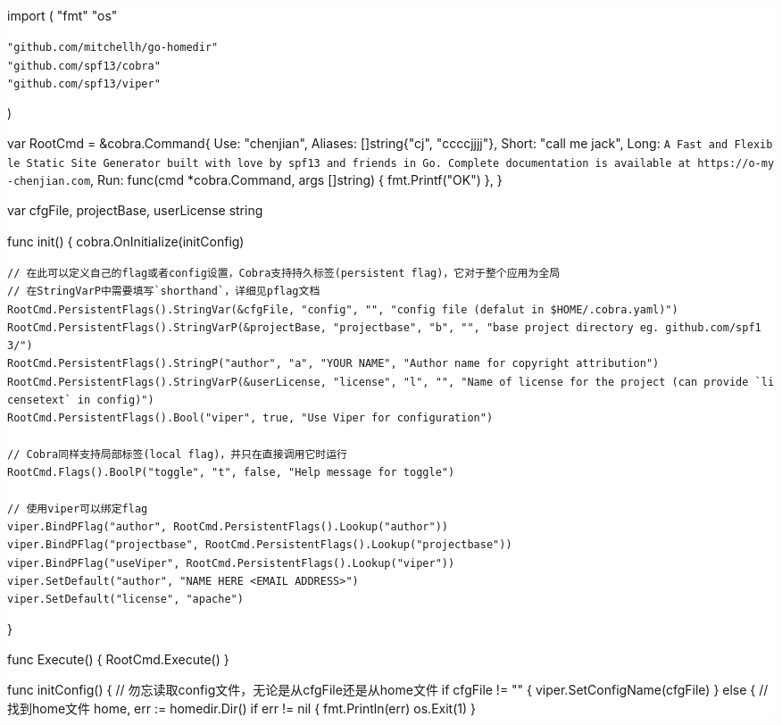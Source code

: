 import (
	"fmt"
	"os"

	"github.com/mitchellh/go-homedir"
	"github.com/spf13/cobra"
	"github.com/spf13/viper"
)

var RootCmd = &cobra.Command{
	Use:     "chenjian",
	Aliases: []string{"cj", "ccccjjjj"},
	Short:   "call me jack",
	Long: `A Fast and Flexible Static Site Generator built with
                love by spf13 and friends in Go.
                Complete documentation is available at https://o-my-chenjian.com`,
	Run: func(cmd *cobra.Command, args []string) {
		fmt.Printf("OK")
	},
}

var cfgFile, projectBase, userLicense string

func init() {
	cobra.OnInitialize(initConfig)

	// 在此可以定义自己的flag或者config设置，Cobra支持持久标签(persistent flag)，它对于整个应用为全局
	// 在StringVarP中需要填写`shorthand`，详细见pflag文档
	RootCmd.PersistentFlags().StringVar(&cfgFile, "config", "", "config file (defalut in $HOME/.cobra.yaml)")
	RootCmd.PersistentFlags().StringVarP(&projectBase, "projectbase", "b", "", "base project directory eg. github.com/spf13/")
	RootCmd.PersistentFlags().StringP("author", "a", "YOUR NAME", "Author name for copyright attribution")
	RootCmd.PersistentFlags().StringVarP(&userLicense, "license", "l", "", "Name of license for the project (can provide `licensetext` in config)")
	RootCmd.PersistentFlags().Bool("viper", true, "Use Viper for configuration")

	// Cobra同样支持局部标签(local flag)，并只在直接调用它时运行
	RootCmd.Flags().BoolP("toggle", "t", false, "Help message for toggle")

	// 使用viper可以绑定flag
	viper.BindPFlag("author", RootCmd.PersistentFlags().Lookup("author"))
	viper.BindPFlag("projectbase", RootCmd.PersistentFlags().Lookup("projectbase"))
	viper.BindPFlag("useViper", RootCmd.PersistentFlags().Lookup("viper"))
	viper.SetDefault("author", "NAME HERE <EMAIL ADDRESS>")
	viper.SetDefault("license", "apache")
}

func Execute()  {
	RootCmd.Execute()
}

func initConfig() {
	// 勿忘读取config文件，无论是从cfgFile还是从home文件
	if cfgFile != "" {
		viper.SetConfigName(cfgFile)
	} else {
		// 找到home文件
		home, err := homedir.Dir()
		if err != nil {
			fmt.Println(err)
			os.Exit(1)
		}
